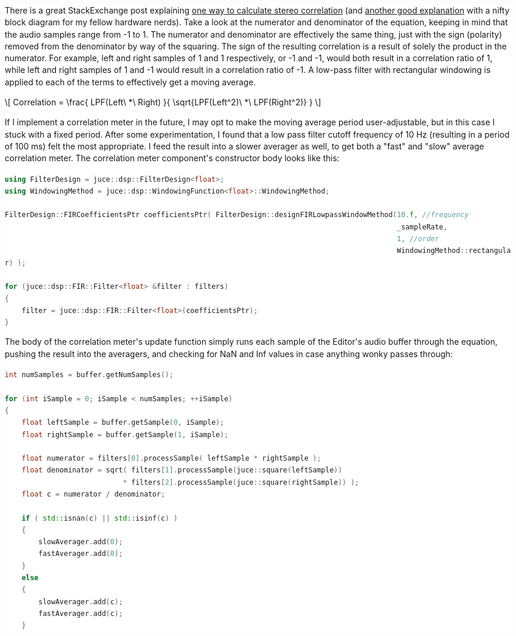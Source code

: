 There is a great StackExchange post explaining [one way to calculate stereo correlation](https://dsp.stackexchange.com/questions/17098/correlation-meter/17103#17103) (and [another good explanation](https://www.beis.de/Elektronik/Correlation/CorrelationCorrectAndWrong.html) with a nifty block diagram for my fellow hardware nerds). Take a look at the numerator and denominator of the equation, keeping in mind that the audio samples range from -1 to 1. The numerator and denominator are effectively the same thing, just with the sign (polarity) removed from the denominator by way of the squaring. The sign of the resulting correlation is a result of solely the product in the numerator. For example, left and right samples of 1 and 1 respectively, or -1 and -1, would both result in a correlation ratio of 1, while left and right samples of 1 and -1 would result in a correlation ratio of -1. A low-pass filter with rectangular windowing is applied to each of the terms to effectively get a moving average.

\\[ Correlation = \frac{ LPF(Left\ *\ Right) }{ \sqrt{LPF(Left^2)\ *\ LPF(Right^2)} } \\]

If I implement a correlation meter in the future, I may opt to make the moving average period user-adjustable, but in this case I stuck with a fixed period. After some experimentation, I found that a low pass filter cutoff frequency of 10 Hz (resulting in a period of 100 ms) felt the most appropriate. I feed the result into a slower averager as well, to get both a "fast" and "slow" average correlation meter. The correlation meter component's constructor body looks like this:

```cpp
using FilterDesign = juce::dsp::FilterDesign<float>;
using WindowingMethod = juce::dsp::WindowingFunction<float>::WindowingMethod;
    
FilterDesign::FIRCoefficientsPtr coefficientsPtr( FilterDesign::designFIRLowpassWindowMethod(10.f, //frequency
                                                                                             _sampleRate,
                                                                                             1, //order
                                                                                             WindowingMethod::rectangular) );

for (juce::dsp::FIR::Filter<float> &filter : filters)
{
    filter = juce::dsp::FIR::Filter<float>(coefficientsPtr);
}
```

The body of the correlation meter's update function simply runs each sample of the Editor's audio buffer through the equation, pushing the result into the averagers, and checking for NaN and Inf values in case anything wonky passes through:

```cpp
int numSamples = buffer.getNumSamples();
    
for (int iSample = 0; iSample < numSamples; ++iSample)
{
    float leftSample = buffer.getSample(0, iSample);
    float rightSample = buffer.getSample(1, iSample);
        
    float numerator = filters[0].processSample( leftSample * rightSample );
    float denominator = sqrt( filters[1].processSample(juce::square(leftSample))
                            * filters[2].processSample(juce::square(rightSample)) );
    float c = numerator / denominator;
            
    if ( std::isnan(c) || std::isinf(c) )
    {
        slowAverager.add(0);
        fastAverager.add(0);
    }
    else
    {
        slowAverager.add(c);
        fastAverager.add(c);
    }
```